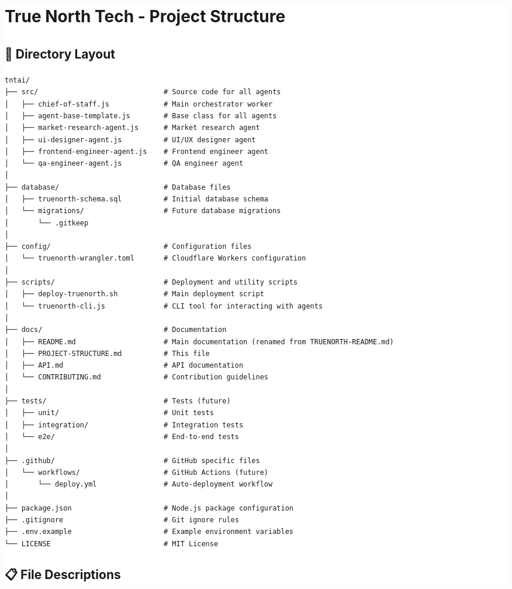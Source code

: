 # True North Tech - Project Structure

## 📁 Directory Layout

```
tntai/
├── src/                              # Source code for all agents
│   ├── chief-of-staff.js             # Main orchestrator worker
│   ├── agent-base-template.js        # Base class for all agents
│   ├── market-research-agent.js      # Market research agent
│   ├── ui-designer-agent.js          # UI/UX designer agent
│   ├── frontend-engineer-agent.js    # Frontend engineer agent
│   └── qa-engineer-agent.js          # QA engineer agent
│
├── database/                         # Database files
│   ├── truenorth-schema.sql          # Initial database schema
│   └── migrations/                   # Future database migrations
│       └── .gitkeep
│
├── config/                           # Configuration files
│   └── truenorth-wrangler.toml       # Cloudflare Workers configuration
│
├── scripts/                          # Deployment and utility scripts
│   ├── deploy-truenorth.sh           # Main deployment script
│   └── truenorth-cli.js              # CLI tool for interacting with agents
│
├── docs/                             # Documentation
│   ├── README.md                     # Main documentation (renamed from TRUENORTH-README.md)
│   ├── PROJECT-STRUCTURE.md          # This file
│   ├── API.md                        # API documentation
│   └── CONTRIBUTING.md               # Contribution guidelines
│
├── tests/                            # Tests (future)
│   ├── unit/                         # Unit tests
│   ├── integration/                  # Integration tests
│   └── e2e/                          # End-to-end tests
│
├── .github/                          # GitHub specific files
│   └── workflows/                    # GitHub Actions (future)
│       └── deploy.yml                # Auto-deployment workflow
│
├── package.json                      # Node.js package configuration
├── .gitignore                        # Git ignore rules
├── .env.example                      # Example environment variables
└── LICENSE                           # MIT License

```

## 📋 File Descriptions

